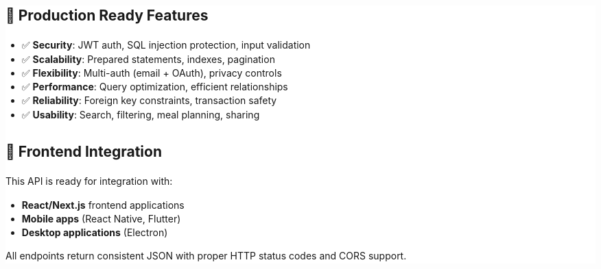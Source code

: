 ## 🚀 Production Ready Features

- ✅ **Security**: JWT auth, SQL injection protection, input validation
- ✅ **Scalability**: Prepared statements, indexes, pagination
- ✅ **Flexibility**: Multi-auth (email + OAuth), privacy controls
- ✅ **Performance**: Query optimization, efficient relationships
- ✅ **Reliability**: Foreign key constraints, transaction safety
- ✅ **Usability**: Search, filtering, meal planning, sharing

## 📱 Frontend Integration

This API is ready for integration with:
- **React/Next.js** frontend applications
- **Mobile apps** (React Native, Flutter)
- **Desktop applications** (Electron)

All endpoints return consistent JSON with proper HTTP status codes and CORS support.